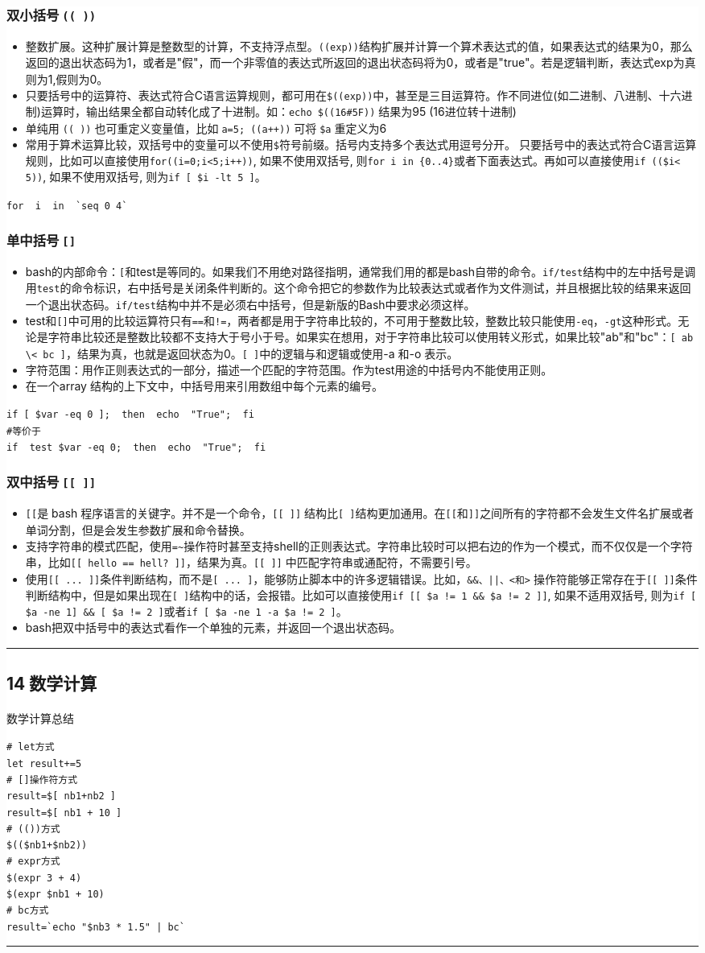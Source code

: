 ### 双小括号 `(( ))`

- 整数扩展。这种扩展计算是整数型的计算，不支持浮点型。`((exp))`结构扩展并计算一个算术表达式的值，如果表达式的结果为0，那么返回的退出状态码为1，或者是"假"，而一个非零值的表达式所返回的退出状态码将为0，或者是"true"。若是逻辑判断，表达式exp为真则为1,假则为0。
- 只要括号中的运算符、表达式符合C语言运算规则，都可用在`$((exp))`中，甚至是三目运算符。作不同进位(如二进制、八进制、十六进制)运算时，输出结果全都自动转化成了十进制。如：`echo $((16#5F))` 结果为95 (16进位转十进制)
- 单纯用 `(( ))` 也可重定义变量值，比如 `a=5; ((a++))` 可将 `$a` 重定义为6
- 常用于算术运算比较，双括号中的变量可以不使用`$`符号前缀。括号内支持多个表达式用逗号分开。 只要括号中的表达式符合C语言运算规则，比如可以直接使用`for((i=0;i<5;i++))`, 如果不使用双括号, 则`for i in {0..4}`或者下面表达式。再如可以直接使用`if (($i<5))`, 如果不使用双括号, 则为`if [ $i -lt 5 ]`。

```Shell
for  i  in  `seq 0 4`
```

### 单中括号 `[]`

- bash的内部命令：`[`和test是等同的。如果我们不用绝对路径指明，通常我们用的都是bash自带的命令。`if/test`结构中的左中括号是调用`test`的命令标识，右中括号是关闭条件判断的。这个命令把它的参数作为比较表达式或者作为文件测试，并且根据比较的结果来返回一个退出状态码。`if/test`结构中并不是必须右中括号，但是新版的Bash中要求必须这样。
- test和`[]`中可用的比较运算符只有`==`和`!=`，两者都是用于字符串比较的，不可用于整数比较，整数比较只能使用`-eq`，`-gt`这种形式。无论是字符串比较还是整数比较都不支持大于号小于号。如果实在想用，对于字符串比较可以使用转义形式，如果比较"ab"和"bc"：`[ ab \< bc ]`，结果为真，也就是返回状态为0。`[ ]`中的逻辑与和逻辑或使用-a 和-o 表示。
- 字符范围：用作正则表达式的一部分，描述一个匹配的字符范围。作为test用途的中括号内不能使用正则。
- 在一个array 结构的上下文中，中括号用来引用数组中每个元素的编号。

```Shell
if [ $var -eq 0 ];  then  echo  "True";  fi
#等价于
if  test $var -eq 0;  then  echo  "True";  fi
```

### 双中括号 `[[ ]]`

- `[[`是 bash 程序语言的关键字。并不是一个命令，`[[ ]]` 结构比`[ ]`结构更加通用。在`[[`和`]]`之间所有的字符都不会发生文件名扩展或者单词分割，但是会发生参数扩展和命令替换。
- 支持字符串的模式匹配，使用`=~`操作符时甚至支持shell的正则表达式。字符串比较时可以把右边的作为一个模式，而不仅仅是一个字符串，比如`[[ hello == hell? ]]`，结果为真。`[[ ]]` 中匹配字符串或通配符，不需要引号。
- 使用`[[ ... ]]`条件判断结构，而不是`[ ... ]`，能够防止脚本中的许多逻辑错误。比如，`&&、||、<和>` 操作符能够正常存在于`[[ ]]`条件判断结构中，但是如果出现在`[ ]`结构中的话，会报错。比如可以直接使用`if [[ $a != 1 && $a != 2 ]]`, 如果不适用双括号, 则为`if [ $a -ne 1] && [ $a != 2 ]`或者`if [ $a -ne 1 -a $a != 2 ]`。
- bash把双中括号中的表达式看作一个单独的元素，并返回一个退出状态码。

---

## 14 数学计算

数学计算总结

```Shell
# let方式
let result+=5
# []操作符方式
result=$[ nb1+nb2 ]
result=$[ nb1 + 10 ]
# (())方式
$(($nb1+$nb2))
# expr方式
$(expr 3 + 4)
$(expr $nb1 + 10)
# bc方式
result=`echo "$nb3 * 1.5" | bc`
```

---